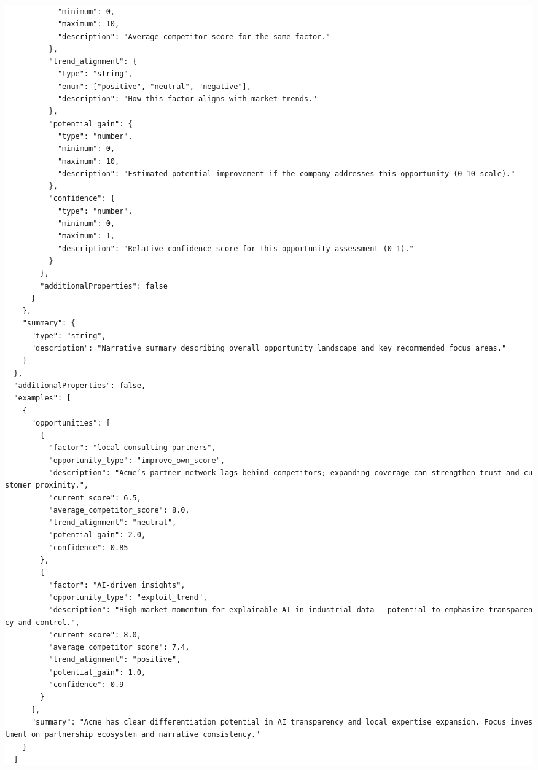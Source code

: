 ```
            "minimum": 0,
            "maximum": 10,
            "description": "Average competitor score for the same factor."
          },
          "trend_alignment": {
            "type": "string",
            "enum": ["positive", "neutral", "negative"],
            "description": "How this factor aligns with market trends."
          },
          "potential_gain": {
            "type": "number",
            "minimum": 0,
            "maximum": 10,
            "description": "Estimated potential improvement if the company addresses this opportunity (0–10 scale)."
          },
          "confidence": {
            "type": "number",
            "minimum": 0,
            "maximum": 1,
            "description": "Relative confidence score for this opportunity assessment (0–1)."
          }
        },
        "additionalProperties": false
      }
    },
    "summary": {
      "type": "string",
      "description": "Narrative summary describing overall opportunity landscape and key recommended focus areas."
    }
  },
  "additionalProperties": false,
  "examples": [
    {
      "opportunities": [
        {
          "factor": "local consulting partners",
          "opportunity_type": "improve_own_score",
          "description": "Acme’s partner network lags behind competitors; expanding coverage can strengthen trust and customer proximity.",
          "current_score": 6.5,
          "average_competitor_score": 8.0,
          "trend_alignment": "neutral",
          "potential_gain": 2.0,
          "confidence": 0.85
        },
        {
          "factor": "AI-driven insights",
          "opportunity_type": "exploit_trend",
          "description": "High market momentum for explainable AI in industrial data — potential to emphasize transparency and control.",
          "current_score": 8.0,
          "average_competitor_score": 7.4,
          "trend_alignment": "positive",
          "potential_gain": 1.0,
          "confidence": 0.9
        }
      ],
      "summary": "Acme has clear differentiation potential in AI transparency and local expertise expansion. Focus investment on partnership ecosystem and narrative consistency."
    }
  ]
```